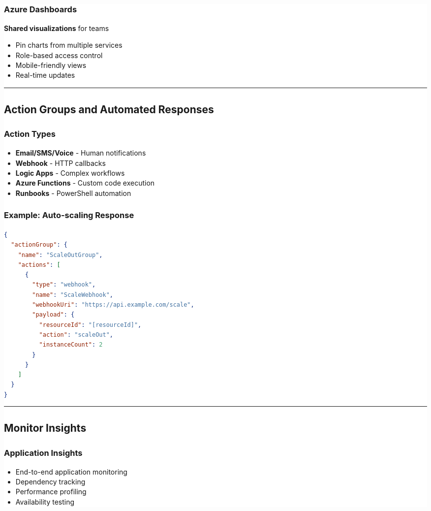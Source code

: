 ### Azure Dashboards
**Shared visualizations** for teams

- Pin charts from multiple services
- Role-based access control
- Mobile-friendly views
- Real-time updates

---

## Action Groups and Automated Responses

### Action Types
- **Email/SMS/Voice** - Human notifications
- **Webhook** - HTTP callbacks
- **Logic Apps** - Complex workflows
- **Azure Functions** - Custom code execution
- **Runbooks** - PowerShell automation

### Example: Auto-scaling Response
```json
{
  "actionGroup": {
    "name": "ScaleOutGroup",
    "actions": [
      {
        "type": "webhook",
        "name": "ScaleWebhook",
        "webhookUri": "https://api.example.com/scale",
        "payload": {
          "resourceId": "[resourceId]",
          "action": "scaleOut",
          "instanceCount": 2
        }
      }
    ]
  }
}
```

---

## Monitor Insights

### Application Insights
- End-to-end application monitoring
- Dependency tracking
- Performance profiling
- Availability testing
